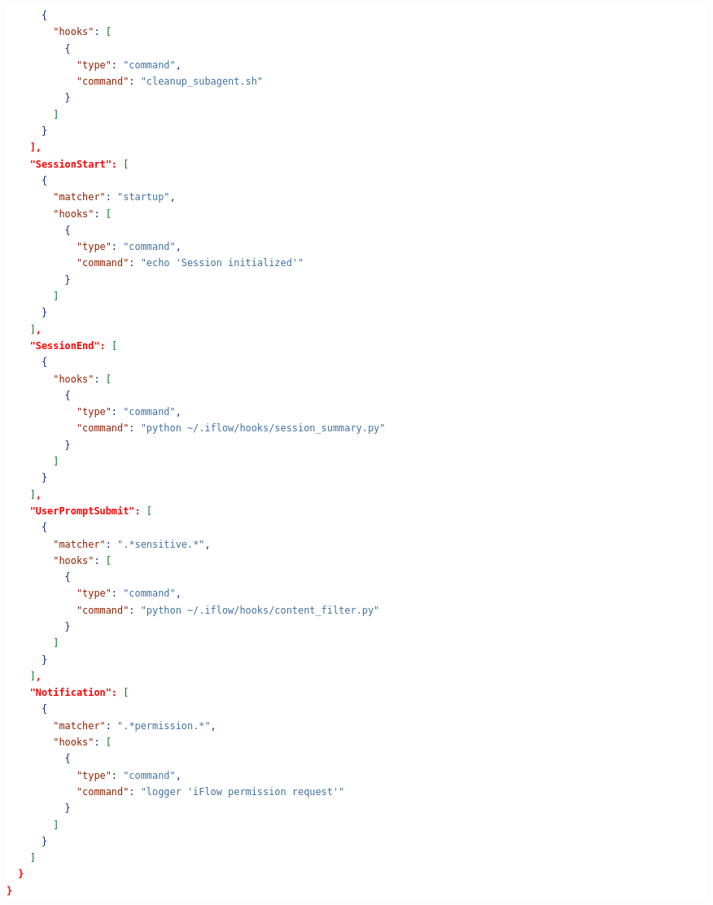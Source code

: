 ```json
      {
        "hooks": [
          {
            "type": "command",
            "command": "cleanup_subagent.sh"
          }
        ]
      }
    ],
    "SessionStart": [
      {
        "matcher": "startup",
        "hooks": [
          {
            "type": "command",
            "command": "echo 'Session initialized'"
          }
        ]
      }
    ],
    "SessionEnd": [
      {
        "hooks": [
          {
            "type": "command",
            "command": "python ~/.iflow/hooks/session_summary.py"
          }
        ]
      }
    ],
    "UserPromptSubmit": [
      {
        "matcher": ".*sensitive.*",
        "hooks": [
          {
            "type": "command",
            "command": "python ~/.iflow/hooks/content_filter.py"
          }
        ]
      }
    ],
    "Notification": [
      {
        "matcher": ".*permission.*",
        "hooks": [
          {
            "type": "command",
            "command": "logger 'iFlow permission request'"
          }
        ]
      }
    ]
  }
}
```
